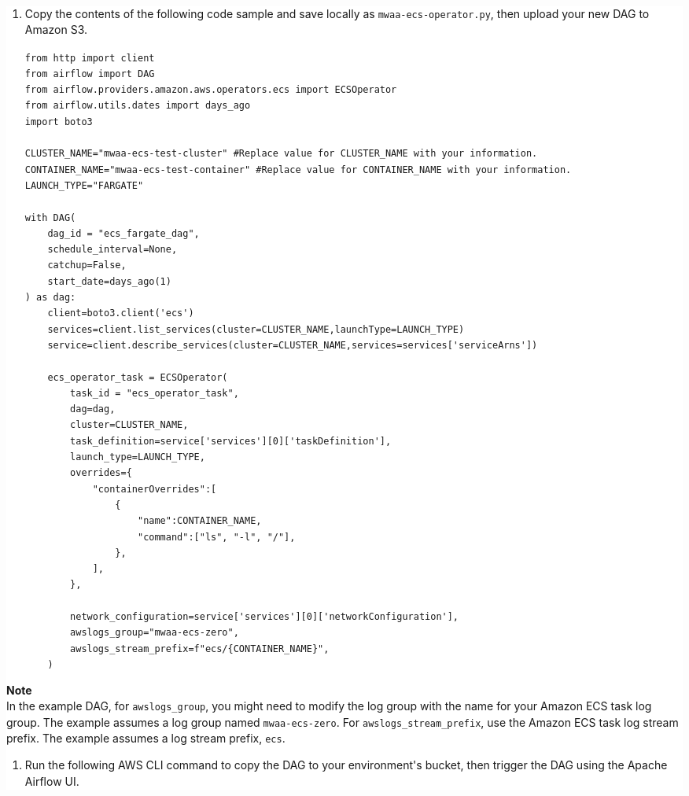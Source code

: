 1. Copy the contents of the following code sample and save locally as `mwaa-ecs-operator.py`, then upload your new DAG to Amazon S3\.

   ```
   from http import client
   from airflow import DAG
   from airflow.providers.amazon.aws.operators.ecs import ECSOperator
   from airflow.utils.dates import days_ago
   import boto3
   
   CLUSTER_NAME="mwaa-ecs-test-cluster" #Replace value for CLUSTER_NAME with your information.
   CONTAINER_NAME="mwaa-ecs-test-container" #Replace value for CONTAINER_NAME with your information.
   LAUNCH_TYPE="FARGATE"
   
   with DAG(
       dag_id = "ecs_fargate_dag",
       schedule_interval=None,
       catchup=False,
       start_date=days_ago(1)
   ) as dag:
       client=boto3.client('ecs')
       services=client.list_services(cluster=CLUSTER_NAME,launchType=LAUNCH_TYPE)
       service=client.describe_services(cluster=CLUSTER_NAME,services=services['serviceArns'])
   
       ecs_operator_task = ECSOperator(
           task_id = "ecs_operator_task",
           dag=dag,
           cluster=CLUSTER_NAME,
           task_definition=service['services'][0]['taskDefinition'],
           launch_type=LAUNCH_TYPE,
           overrides={
               "containerOverrides":[
                   {
                       "name":CONTAINER_NAME,
                       "command":["ls", "-l", "/"],
                   },
               ],
           },
   
           network_configuration=service['services'][0]['networkConfiguration'],
           awslogs_group="mwaa-ecs-zero",
           awslogs_stream_prefix=f"ecs/{CONTAINER_NAME}",
       )
   ```
**Note**  
 In the example DAG, for `awslogs_group`, you might need to modify the log group with the name for your Amazon ECS task log group\. The example assumes a log group named `mwaa-ecs-zero`\. For `awslogs_stream_prefix`, use the Amazon ECS task log stream prefix\. The example assumes a log stream prefix, `ecs`\. 

1.  Run the following AWS CLI command to copy the DAG to your environment's bucket, then trigger the DAG using the Apache Airflow UI\. 
